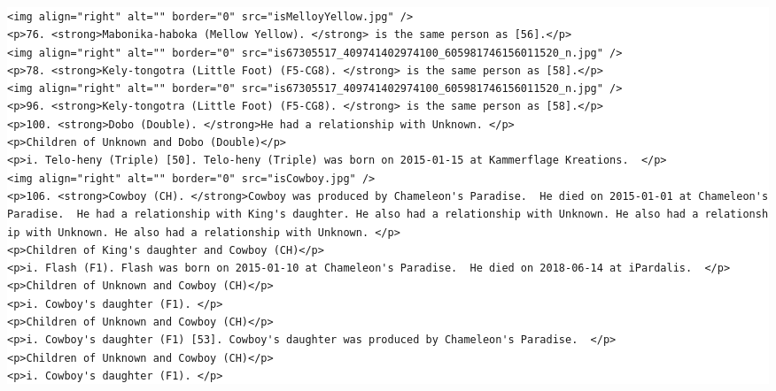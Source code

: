     <img align="right" alt="" border="0" src="isMelloyYellow.jpg" />
    <p>76. <strong>Mabonika-haboka (Mellow Yellow). </strong> is the same person as [56].</p>
    <img align="right" alt="" border="0" src="is67305517_409741402974100_605981746156011520_n.jpg" />
    <p>78. <strong>Kely-tongotra (Little Foot) (F5-CG8). </strong> is the same person as [58].</p>
    <img align="right" alt="" border="0" src="is67305517_409741402974100_605981746156011520_n.jpg" />
    <p>96. <strong>Kely-tongotra (Little Foot) (F5-CG8). </strong> is the same person as [58].</p>
    <p>100. <strong>Dobo (Double). </strong>He had a relationship with Unknown. </p>
    <p>Children of Unknown and Dobo (Double)</p>
    <p>i. Telo-heny (Triple) [50]. Telo-heny (Triple) was born on 2015-01-15 at Kammerflage Kreations.  </p>
    <img align="right" alt="" border="0" src="isCowboy.jpg" />
    <p>106. <strong>Cowboy (CH). </strong>Cowboy was produced by Chameleon's Paradise.  He died on 2015-01-01 at Chameleon's Paradise.  He had a relationship with King's daughter. He also had a relationship with Unknown. He also had a relationship with Unknown. He also had a relationship with Unknown. </p>
    <p>Children of King's daughter and Cowboy (CH)</p>
    <p>i. Flash (F1). Flash was born on 2015-01-10 at Chameleon's Paradise.  He died on 2018-06-14 at iPardalis.  </p>
    <p>Children of Unknown and Cowboy (CH)</p>
    <p>i. Cowboy's daughter (F1). </p>
    <p>Children of Unknown and Cowboy (CH)</p>
    <p>i. Cowboy's daughter (F1) [53]. Cowboy's daughter was produced by Chameleon's Paradise.  </p>
    <p>Children of Unknown and Cowboy (CH)</p>
    <p>i. Cowboy's daughter (F1). </p>